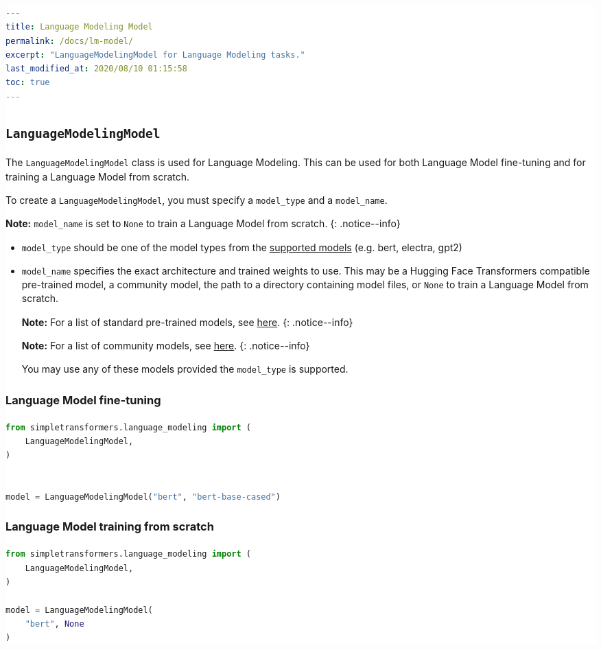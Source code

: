 ```yaml
---
title: Language Modeling Model
permalink: /docs/lm-model/
excerpt: "LanguageModelingModel for Language Modeling tasks."
last_modified_at: 2020/08/10 01:15:58
toc: true
---
```



## `LanguageModelingModel`

The `LanguageModelingModel` class is used for Language Modeling. This can be used for both Language Model fine-tuning and for training a Language Model from scratch.

To create a `LanguageModelingModel`, you must specify a `model_type` and a `model_name`.


**Note:** `model_name` is set to `None` to train a Language Model from scratch.
{: .notice--info}


- `model_type` should be one of the model types from the [supported models](/docs/lm-specifics/#supported-model-types) (e.g. bert, electra, gpt2)
- `model_name` specifies the exact architecture and trained weights to use. This may be a Hugging Face Transformers compatible pre-trained model, a community model, the path to a directory containing model files, or `None` to train a Language Model from scratch.

    **Note:** For a list of standard pre-trained models, see [here](https://huggingface.co/transformers/pretrained_models.html).
    {: .notice--info}

    **Note:** For a list of community models, see [here](https://huggingface.co/models).
    {: .notice--info}

    You may use any of these models provided the `model_type` is supported.


### Language Model fine-tuning

```python
from simpletransformers.language_modeling import (
    LanguageModelingModel,
)


model = LanguageModelingModel("bert", "bert-base-cased")

```

### Language Model training from scratch

```python
from simpletransformers.language_modeling import (
    LanguageModelingModel,
)

model = LanguageModelingModel(
    "bert", None
)
```
